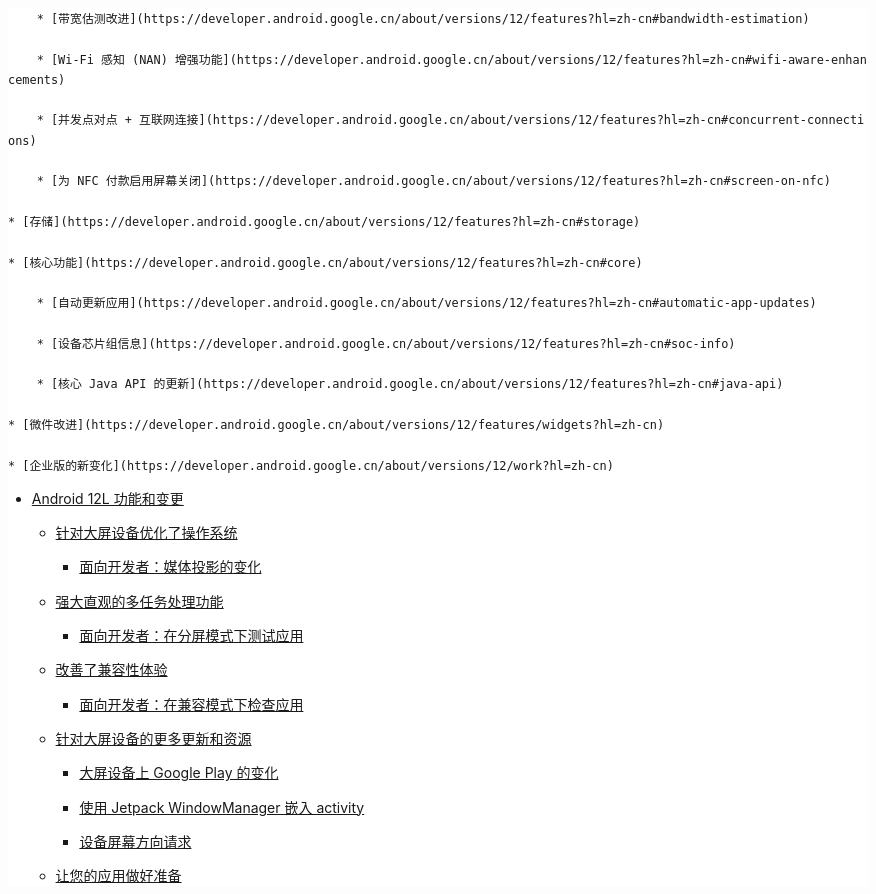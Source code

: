 		* [带宽估测改进](https://developer.android.google.cn/about/versions/12/features?hl=zh-cn#bandwidth-estimation)
		
		* [Wi-Fi 感知 (NAN) 增强功能](https://developer.android.google.cn/about/versions/12/features?hl=zh-cn#wifi-aware-enhancements)
		
		* [并发点对点 + 互联网连接](https://developer.android.google.cn/about/versions/12/features?hl=zh-cn#concurrent-connections)
		
		* [为 NFC 付款启用屏幕关闭](https://developer.android.google.cn/about/versions/12/features?hl=zh-cn#screen-on-nfc)
	
	* [存储](https://developer.android.google.cn/about/versions/12/features?hl=zh-cn#storage)
	
	* [核心功能](https://developer.android.google.cn/about/versions/12/features?hl=zh-cn#core)
	
		* [自动更新应用](https://developer.android.google.cn/about/versions/12/features?hl=zh-cn#automatic-app-updates)
		
		* [设备芯片组信息](https://developer.android.google.cn/about/versions/12/features?hl=zh-cn#soc-info)
		
		* [核心 Java API 的更新](https://developer.android.google.cn/about/versions/12/features?hl=zh-cn#java-api)

	* [微件改进](https://developer.android.google.cn/about/versions/12/features/widgets?hl=zh-cn)

	* [企业版的新变化](https://developer.android.google.cn/about/versions/12/work?hl=zh-cn)

* [Android 12L 功能和变更](https://developer.android.google.cn/about/versions/12/12L/summary?hl=zh-cn)

    * [针对大屏设备优化了操作系统](https://developer.android.google.cn/about/versions/12/12L/summary?hl=zh-cn#system-ui)
    
        * [面向开发者：媒体投影的变化](https://developer.android.google.cn/about/versions/12/12L/summary?hl=zh-cn#media-projection,)
    
    * [强大直观的多任务处理功能](https://developer.android.google.cn/about/versions/12/12L/summary?hl=zh-cn#multitasking)
    
        * [面向开发者：在分屏模式下测试应用](https://developer.android.google.cn/about/versions/12/12L/summary?hl=zh-cn#dev-test-splitscreen,)
    
    * [改善了兼容性体验](https://developer.android.google.cn/about/versions/12/12L/summary?hl=zh-cn#compatibility)
    
        * [面向开发者：在兼容模式下检查应用](https://developer.android.google.cn/about/versions/12/12L/summary?hl=zh-cn#dev-check-compat,)
    
    * [针对大屏设备的更多更新和资源](https://developer.android.google.cn/about/versions/12/12L/summary?hl=zh-cn#more-updates)
    
        * [大屏设备上 Google Play 的变化](https://developer.android.google.cn/about/versions/12/12L/summary?hl=zh-cn#google-play,)
    
        * [使用 Jetpack WindowManager 嵌入 activity](https://developer.android.google.cn/about/versions/12/12L/summary?hl=zh-cn#dev-activity-embedding,)
    
        * [设备屏幕方向请求](https://developer.android.google.cn/about/versions/12/12L/summary?hl=zh-cn#dev-device-orientation-request,)
    
    * [让您的应用做好准备](https://developer.android.google.cn/about/versions/12/12L/summary?hl=zh-cn#get-apps-ready)
    
